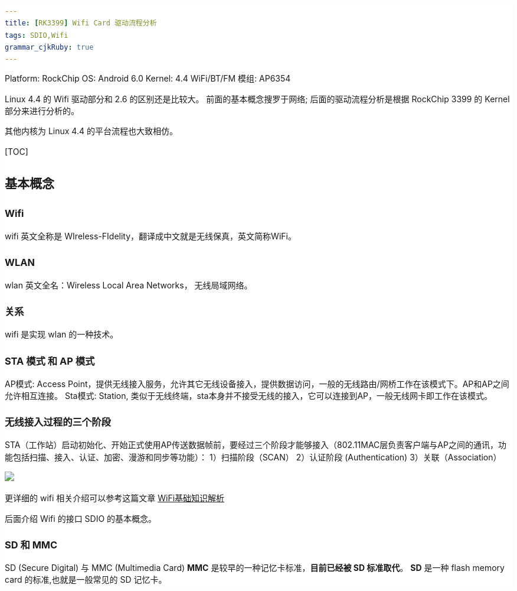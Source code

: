 ```yaml
---
title: [RK3399] Wifi Card 驱动流程分析
tags: SDIO,Wifi
grammar_cjkRuby: true
---
```


Platform: RockChip 
OS: Android 6.0 
Kernel: 4.4
WiFi/BT/FM 模组: AP6354 

Linux 4.4 的 Wifi 驱动部分和 2.6 的区别还是比较大。
前面的基本概念搜罗于网络;
后面的驱动流程分析是根据 RockChip 3399 的 Kernel 部分来进行分析的。

其他内核为 Linux 4.4 的平台流程也大致相仿。

[TOC]

## 基本概念

### Wifi 
wifi 英文全称是 WIreless-FIdelity，翻译成中文就是无线保真，英文简称WiFi。

### WLAN
wlan 英文全名：Wireless Local Area Networks， 无线局域网络。

### 关系
wifi 是实现 wlan 的一种技术。

### STA 模式 和 AP 模式
AP模式: Access Point，提供无线接入服务，允许其它无线设备接入，提供数据访问，一般的无线路由/网桥工作在该模式下。AP和AP之间允许相互连接。
Sta模式: Station, 类似于无线终端，sta本身并不接受无线的接入，它可以连接到AP，一般无线网卡即工作在该模式。

### 无线接入过程的三个阶段
 STA（工作站）启动初始化、开始正式使用AP传送数据帧前，要经过三个阶段才能够接入（802.11MAC层负责客户端与AP之间的通讯，功能包括扫描、接入、认证、加密、漫游和同步等功能）：
1）扫描阶段（SCAN）
2）认证阶段 (Authentication)
3）关联（Association）

![](https://ws3.sinaimg.cn/large/ba061518gw1fa0m77eskwj208t08mwet.jpg)

更详细的 wifi 相关介绍可以参考这篇文章 [WiFi基础知识解析](http://blog.csdn.net/zqixiao_09/article/details/51103615)

后面介绍 Wifi 的接口 SDIO 的基本概念。

### SD  和 MMC
SD (Secure Digital) 与 MMC (Multimedia Card)
**MMC** 是较早的一种记忆卡标准，**目前已经被 SD 标准取代**。
**SD** 是一种 flash memory card 的标准,也就是一般常见的 SD 记忆卡。
